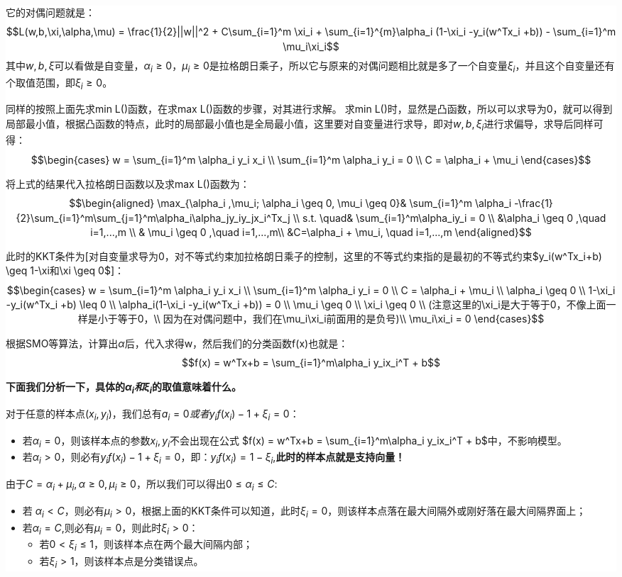 它的对偶问题就是：
$$L(w,b,\xi,\alpha,\mu) = \frac{1}{2}||w||^2 + C\sum_{i=1}^m \xi_i + \sum_{i=1}^{m}\alpha_i (1-\xi_i -y_i(w^Tx_i +b)) - \sum_{i=1}^m \mu_i\xi_i$$
其中$w,b,\xi$可以看做是自变量，$\alpha_i \geq 0， \mu_i \geq 0$是拉格朗日乘子，所以它与原来的对偶问题相比就是多了一个自变量$\xi_i$，并且这个自变量还有个取值范围，即$\xi_i \geq 0$。

同样的按照上面先求min L()函数，在求max L()函数的步骤，对其进行求解。
求min L()时，显然是凸函数，所以可以求导为0，就可以得到局部最小值，根据凸函数的特点，此时的局部最小值也是全局最小值，这里要对自变量进行求导，即对$w,b,\xi_i$进行求偏导，求导后同样可得：
$$\begin{cases}
    w = \sum_{i=1}^m \alpha_i y_i x_i \\
    \sum_{i=1}^m \alpha_i y_i = 0 \\
    C =  \alpha_i + \mu_i 
\end{cases}$$

将上式的结果代入拉格朗日函数以及求max L()函数为：
$$\begin{aligned}
    \max_{\alpha_i ,\mu_i; \alpha_i \geq 0, \mu_i \geq 0}& \sum_{i=1}^m \alpha_i -\frac{1}{2}\sum_{i=1}^m\sum_{j=1}^m\alpha_i\alpha_jy_iy_jx_i^Tx_j \\
    s.t. \quad&  \sum_{i=1}^m\alpha_iy_i = 0 \\
    &\alpha_i \geq 0 ,\quad i=1,...,m \\
    & \mu_i \geq 0 ,\quad i=1,...,m\\
    &C=\alpha_i + \mu_i, \quad i=1,...,m
\end{aligned}$$

此时的KKT条件为[对自变量求导为0，对不等式约束加拉格朗日乘子的控制，这里的不等式约束指的是最初的不等式约束$y_i(w^Tx_i+b) \geq 1-\xi和\xi \geq 0$]：
$$\begin{cases}
    w = \sum_{i=1}^m \alpha_i y_i x_i \\
    \sum_{i=1}^m \alpha_i y_i = 0 \\
    C =  \alpha_i + \mu_i \\
    \alpha_i \geq 0 \\
    1-\xi_i -y_i(w^Tx_i +b) \leq 0 \\
    \alpha_i(1-\xi_i -y_i(w^Tx_i +b)) = 0 \\
    \mu_i \geq 0 \\
    \xi_i \geq 0 \\
    (注意这里的\xi_i是大于等于0，不像上面一样是小于等于0，\\
    因为在对偶问题中，我们在\mu_i\xi_i前面用的是负号)\\
    \mu_i\xi_i = 0
\end{cases}$$


根据SMO等算法，计算出$\alpha$后，代入求得w，然后我们的分类函数f(x)也就是：
$$f(x) = w^Tx+b = \sum_{i=1}^m\alpha_i y_ix_i^T + b$$

**下面我们分析一下，具体的$\alpha_i和\xi_i$的取值意味着什么。**

对于任意的样本点$(x_i,y_i)$，我们总有$a_i=0或者y_if(x_i)-1+\xi_i=0$：
- 若$\alpha_i=0$，则该样本点的参数$x_i,y_i$不会出现在公式 $f(x) = w^Tx+b = \sum_{i=1}^m\alpha_i y_ix_i^T + b$中，不影响模型。
- 若$\alpha_i > 0$，则必有$y_if(x_i)-1+\xi_i=0$，即：$y_if(x_i)=1-\xi_i$,**此时的样本点就是支持向量！**

由于$C=\alpha_i + \mu_i, \alpha \geq 0, \mu_i \geq 0$，所以我们可以得出$0 \leq \alpha_i \leq C$:
- 若 $\alpha_i < C$，则必有$\mu_i >0$，根据上面的KKT条件可以知道，此时$\xi_i=0，$则该样本点落在最大间隔外或刚好落在最大间隔界面上；
- 若$\alpha_i = C$,则必有$\mu_i=0$，则此时$\xi_i >0$：
  - 若$0< \xi_i \leq 1$，则该样本点在两个最大间隔内部；
  - 若$\xi_i > 1$，则该样本点是分类错误点。
